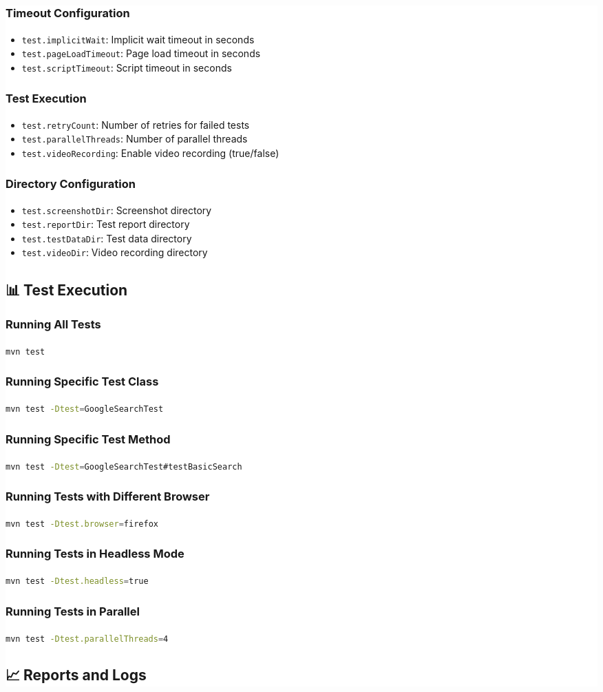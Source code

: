 ### Timeout Configuration
- `test.implicitWait`: Implicit wait timeout in seconds
- `test.pageLoadTimeout`: Page load timeout in seconds
- `test.scriptTimeout`: Script timeout in seconds

### Test Execution
- `test.retryCount`: Number of retries for failed tests
- `test.parallelThreads`: Number of parallel threads
- `test.videoRecording`: Enable video recording (true/false)

### Directory Configuration
- `test.screenshotDir`: Screenshot directory
- `test.reportDir`: Test report directory
- `test.testDataDir`: Test data directory
- `test.videoDir`: Video recording directory

## 📊 Test Execution

### Running All Tests
```bash
mvn test
```

### Running Specific Test Class
```bash
mvn test -Dtest=GoogleSearchTest
```

### Running Specific Test Method
```bash
mvn test -Dtest=GoogleSearchTest#testBasicSearch
```

### Running Tests with Different Browser
```bash
mvn test -Dtest.browser=firefox
```

### Running Tests in Headless Mode
```bash
mvn test -Dtest.headless=true
```

### Running Tests in Parallel
```bash
mvn test -Dtest.parallelThreads=4
```

## 📈 Reports and Logs
